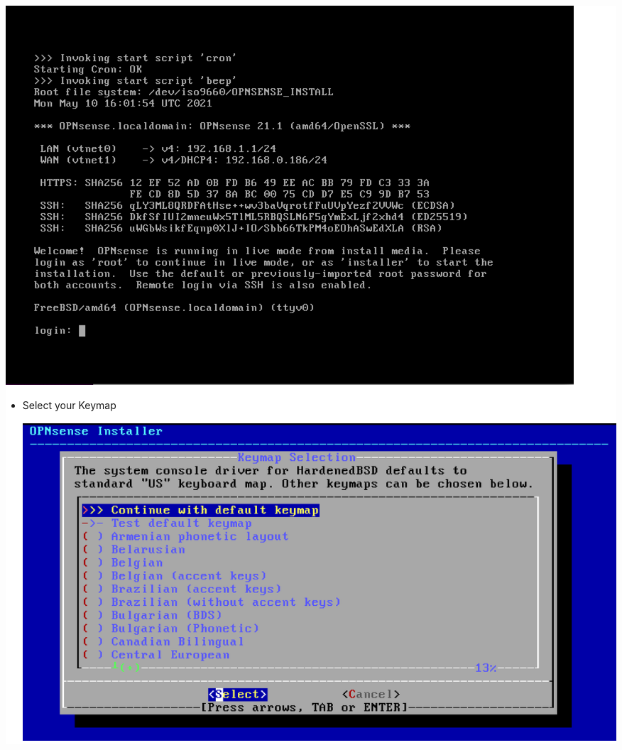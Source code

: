   ![ ](./images/iso-2021-05-10_18-02-37.png)

- Select your Keymap

  ![ ](./images/iso-2021-05-10_18-09-51.png)
